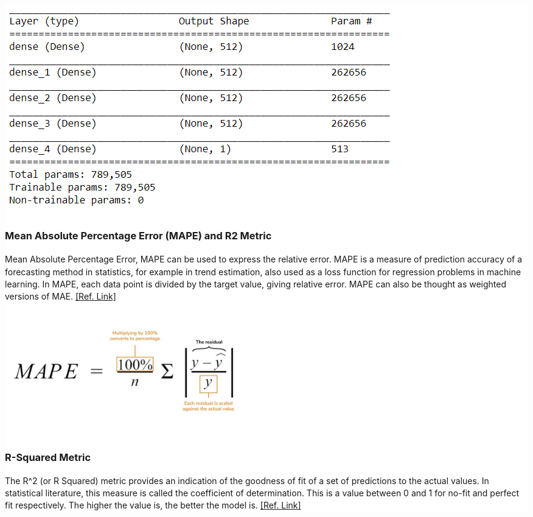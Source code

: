 ![](baseline_models/graphs/reg_model_summary.png)

### Mean Absolute Percentage Error (MAPE) and R2 Metric

Mean Absolute Percentage Error, MAPE can be used to express the relative error. MAPE is a measure of prediction accuracy of a forecasting method 
in statistics, for example in trend estimation, also used as a loss function for regression problems in machine learning.
In MAPE, each data point is divided by the target value, giving relative error. MAPE can also be thought as weighted versions of MAE. [[Ref. Link]](https://en.wikipedia.org/wiki/Mean_absolute_percentage_error)

<img src="baseline_models/graphs/mape.jpg"  width="400" height="200">

### R-Squared Metric

The R^2 (or R Squared) metric provides an indication of the goodness of fit of a set of predictions to the actual values. In statistical literature, 
this measure is called the coefficient of determination. This is a value between 0 and 1 for no-fit and perfect fit respectively. The higher the value is, 
the better the model is. [[Ref. Link]](https://en.wikipedia.org/wiki/Coefficient_of_determination)
